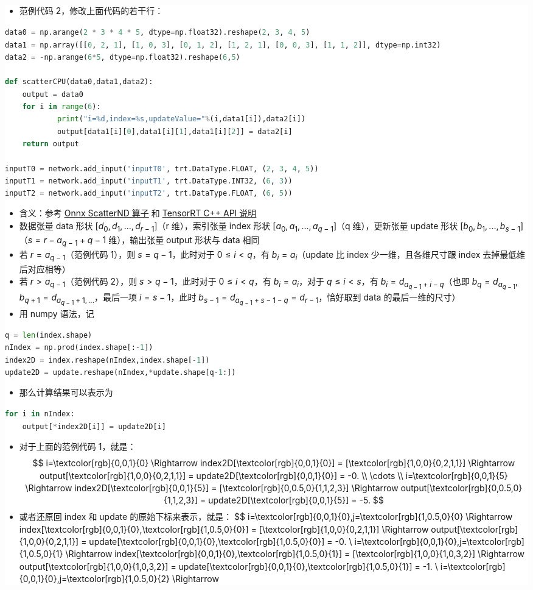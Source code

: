+ 范例代码 2，修改上面代码的若干行：
```python
data0 = np.arange(2 * 3 * 4 * 5, dtype=np.float32).reshape(2, 3, 4, 5)
data1 = np.array([[0, 2, 1], [1, 0, 3], [0, 1, 2], [1, 2, 1], [0, 0, 3], [1, 1, 2]], dtype=np.int32)
data2 = -np.arange(6*5, dtype=np.float32).reshape(6,5)

def scatterCPU(data0,data1,data2):
    output = data0
    for i in range(6):
            print("i=%d,index=%s,updateValue="%(i,data1[i]),data2[i])
            output[data1[i][0],data1[i][1],data1[i][2]] = data2[i]
    return output
    
inputT0 = network.add_input('inputT0', trt.DataType.FLOAT, (2, 3, 4, 5))
inputT1 = network.add_input('inputT1', trt.DataType.INT32, (6, 3))
inputT2 = network.add_input('inputT2', trt.DataType.FLOAT, (6, 5))
```

+ 含义：参考 [Onnx ScatterND 算子](https://github.com/onnx/onnx/blob/main/docs/Operators.md#scatternd) 和 [TensorRT C++ API 说明](https://docs.nvidia.com/deeplearning/tensorrt/api/c_api/classnvinfer1_1_1_i_scatter_layer.html)
+ 数据张量 data 形状 $[d_{0},d_{1},...,d_{r-1}]$（r 维），索引张量 index 形状 $[a_{0},a_{1},...,a_{q-1}]$（q 维），更新张量 update 形状 $[b_{0},b_{1},...,b_{s-1}]$（$s = r - a_{q-1} + q - 1$ 维），输出张量 output 形状与 data 相同
+ 若 $r=a_{q-1}$（范例代码 1），则 $s=q-1$，此时对于 $0 \le i < q$，有 $b_{i} = a_{i}$（update 比 index 少一维，且各维尺寸跟 index 去掉最低维后对应相等）
+ 若 $r>a_{q-1}$（范例代码 2），则 $s>q-1$，此时对于 $0 \le i < q$，有 $b_{i} = a_{i}$，对于 $q \le i < s$，有 $b_{i} = d_{a_{q-1}+i-q}$（也即 $b_{q} = d_{a_{q-1}}, b_{q+1} = d_{a_{q-1}+1,...}$，最后一项 $i=s-1$，此时 $b_{s-1} = d_{a_{q-1}+s-1-q} = d_{r-1}$，恰好取到 data 的最后一维的尺寸）
+ 用 numpy 语法，记 
```python
q = len(index.shape)
nIndex = np.prod(index.shape[:-1])
index2D = index.reshape(nIndex,index.shape[-1])
update2D = update.reshape(nIndex,*update.shape[q-1:])
```
+ 那么计算结果可以表示为
```python
for i in nIndex:
    output[*index2D[i]] = update2D[i]
```
+ 对于上面的范例代码 1，就是：
$$
i=\textcolor[rgb]{0,0,1}{0} \Rightarrow 
    index2D[\textcolor[rgb]{0,0,1}{0}] = [\textcolor[rgb]{1,0,0}{0,2,1,1}] \Rightarrow 
    output[\textcolor[rgb]{1,0,0}{0,2,1,1}] = update2D[\textcolor[rgb]{0,0,1}{0}] = -0. \\
    \cdots \\
i=\textcolor[rgb]{0,0,1}{5} \Rightarrow 
    index2D[\textcolor[rgb]{0,0,1}{5}] = [\textcolor[rgb]{0,0.5,0}{1,1,2,3}] \Rightarrow 
    output[\textcolor[rgb]{0,0.5,0}{1,1,2,3}] = update2D[\textcolor[rgb]{0,0,1}{5}] = -5.
$$
+ 或者还原回 index 和 update 的原始下标来表示，就是：
$$
i=\textcolor[rgb]{0,0,1}{0},j=\textcolor[rgb]{1,0.5,0}{0} \Rightarrow 
    index[\textcolor[rgb]{0,0,1}{0},\textcolor[rgb]{1,0.5,0}{0}] = [\textcolor[rgb]{1,0,0}{0,2,1,1}] \Rightarrow 
    output[\textcolor[rgb]{1,0,0}{0,2,1,1}] = update[\textcolor[rgb]{0,0,1}{0},\textcolor[rgb]{1,0.5,0}{0}] = -0. \\
i=\textcolor[rgb]{0,0,1}{0},j=\textcolor[rgb]{1,0.5,0}{1} \Rightarrow 
    index[\textcolor[rgb]{0,0,1}{0},\textcolor[rgb]{1,0.5,0}{1}] = [\textcolor[rgb]{1,0,0}{1,0,3,2}] \Rightarrow 
    output[\textcolor[rgb]{1,0,0}{1,0,3,2}] = update[\textcolor[rgb]{0,0,1}{0},\textcolor[rgb]{1,0.5,0}{1}] = -1. \\
i=\textcolor[rgb]{0,0,1}{0},j=\textcolor[rgb]{1,0.5,0}{2} \Rightarrow 